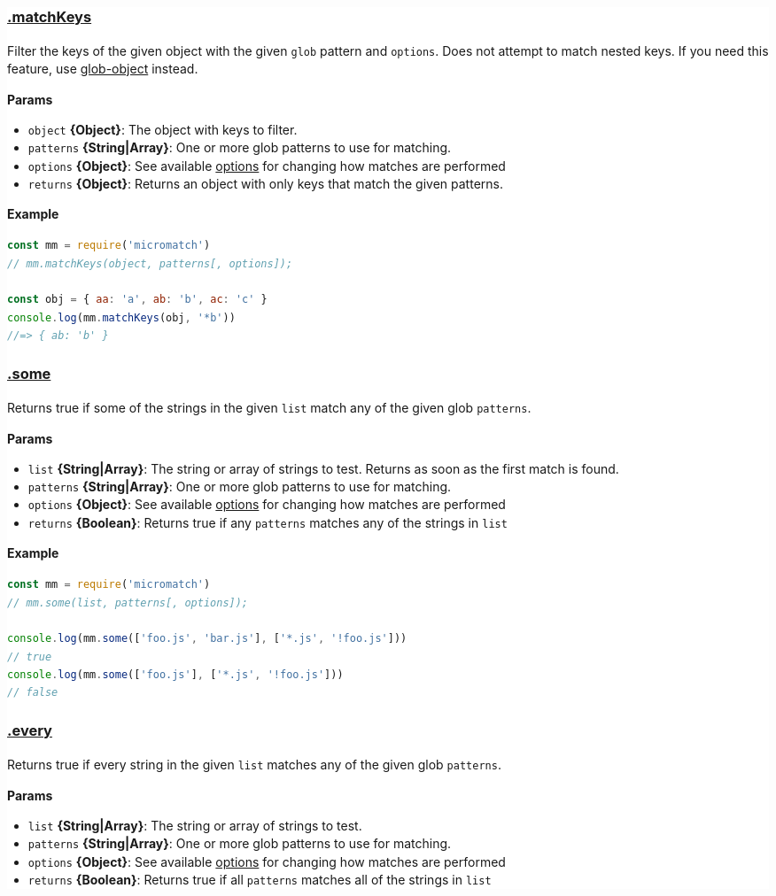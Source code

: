 ### [.matchKeys](index.js#L235)

Filter the keys of the given object with the given `glob` pattern and `options`. Does not attempt to match nested keys. If you need this feature, use [glob-object](https://github.com/jonschlinkert/glob-object) instead.

**Params**

- `object` **{Object}**: The object with keys to filter.
- `patterns` **{String|Array}**: One or more glob patterns to use for matching.
- `options` **{Object}**: See available [options](#options) for changing how matches are performed
- `returns` **{Object}**: Returns an object with only keys that match the given patterns.

**Example**

```js
const mm = require('micromatch')
// mm.matchKeys(object, patterns[, options]);

const obj = { aa: 'a', ab: 'b', ac: 'c' }
console.log(mm.matchKeys(obj, '*b'))
//=> { ab: 'b' }
```

### [.some](index.js#L264)

Returns true if some of the strings in the given `list` match any of the given glob `patterns`.

**Params**

- `list` **{String|Array}**: The string or array of strings to test. Returns as soon as the first match is found.
- `patterns` **{String|Array}**: One or more glob patterns to use for matching.
- `options` **{Object}**: See available [options](#options) for changing how matches are performed
- `returns` **{Boolean}**: Returns true if any `patterns` matches any of the strings in `list`

**Example**

```js
const mm = require('micromatch')
// mm.some(list, patterns[, options]);

console.log(mm.some(['foo.js', 'bar.js'], ['*.js', '!foo.js']))
// true
console.log(mm.some(['foo.js'], ['*.js', '!foo.js']))
// false
```

### [.every](index.js#L300)

Returns true if every string in the given `list` matches any of the given glob `patterns`.

**Params**

- `list` **{String|Array}**: The string or array of strings to test.
- `patterns` **{String|Array}**: One or more glob patterns to use for matching.
- `options` **{Object}**: See available [options](#options) for changing how matches are performed
- `returns` **{Boolean}**: Returns true if all `patterns` matches all of the strings in `list`
